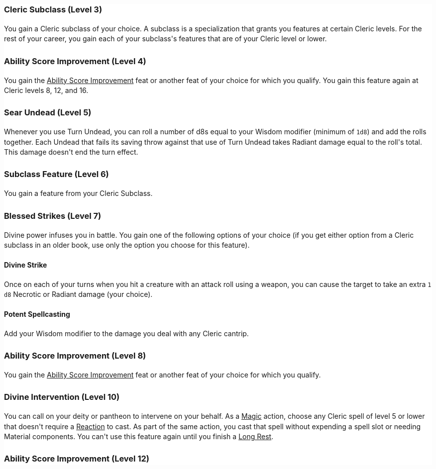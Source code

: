 ### Cleric Subclass (Level 3)

You gain a Cleric subclass of your choice. A subclass is a specialization that grants you features at certain Cleric levels. For the rest of your career, you gain each of your subclass's features that are of your Cleric level or lower.

### Ability Score Improvement (Level 4)

You gain the [Ability Score Improvement](3-Mechanics/CLI/feats/ability-score-improvement-xphb.md) feat or another feat of your choice for which you qualify. You gain this feature again at Cleric levels 8, 12, and 16.

### Sear Undead (Level 5)

Whenever you use Turn Undead, you can roll a number of d8s equal to your Wisdom modifier (minimum of `1d8`) and add the rolls together. Each Undead that fails its saving throw against that use of Turn Undead takes Radiant damage equal to the roll's total. This damage doesn't end the turn effect.

### Subclass Feature (Level 6)

You gain a feature from your Cleric Subclass.

### Blessed Strikes (Level 7)

Divine power infuses you in battle. You gain one of the following options of your choice (if you get either option from a Cleric subclass in an older book, use only the option you choose for this feature).

#### Divine Strike

Once on each of your turns when you hit a creature with an attack roll using a weapon, you can cause the target to take an extra `1d8` Necrotic or Radiant damage (your choice).

#### Potent Spellcasting

Add your Wisdom modifier to the damage you deal with any Cleric cantrip.

### Ability Score Improvement (Level 8)

You gain the [Ability Score Improvement](3-Mechanics/CLI/feats/ability-score-improvement-xphb.md) feat or another feat of your choice for which you qualify.

### Divine Intervention (Level 10)

You can call on your deity or pantheon to intervene on your behalf. As a [Magic](3-Mechanics/CLI/rules/actions.md#Magic) action, choose any Cleric spell of level 5 or lower that doesn't require a [Reaction](3-Mechanics/CLI/rules/variant-rules/reaction-xphb.md) to cast. As part of the same action, you cast that spell without expending a spell slot or needing Material components. You can't use this feature again until you finish a [Long Rest](3-Mechanics/CLI/rules/variant-rules/long-rest-xphb.md).

### Ability Score Improvement (Level 12)
